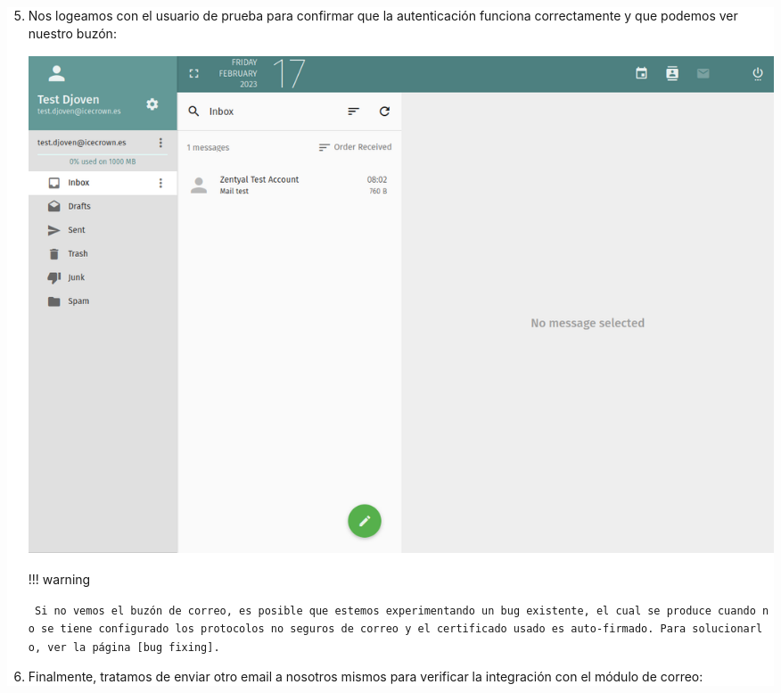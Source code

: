 5. Nos logeamos con el usuario de prueba para confirmar que la autenticación funciona correctamente y que podemos ver nuestro buzón:

    ![Webmail user login](assets/zentyal/webmail-access_user.png "Webmail user login")

    !!! warning

        Si no vemos el buzón de correo, es posible que estemos experimentando un bug existente, el cual se produce cuando no se tiene configurado los protocolos no seguros de correo y el certificado usado es auto-firmado. Para solucionarlo, ver la página [bug fixing].

6. Finalmente, tratamos de enviar otro email a nosotros mismos para verificar la integración con el módulo de correo:


[NTP]: https://doc.zentyal.org/es/ntp.html
[DNS]: https://doc.zentyal.org/es/dns.html
[Cloudflare]: https://www.cloudflare.com/es-es/
[Quad9]: https://www.quad9.net/es/
[controlador de dominio]: https://doc.zentyal.org/es/directory.html
[correo]: https://doc.zentyal.org/es/mail.html
[Webmail]: https://doc.zentyal.org/es/mail.html#cliente-de-webmail
[ActiveSync]: https://doc.zentyal.org/es/mail.html#soporte-activesync
[bug fixing]: https://zentyal-aws.projects.djoven.es/zentyal-bug-fixing/#imaps
[Antivirus]: https://doc.zentyal.org/es/antivirus.html
[aquí]: https://doc.zentyal.org/es/antivirus.html#configuracion-del-modulo-antivirus
[Mailfilter]: https://doc.zentyal.org/es/mailfilter.html
[CA]: https://doc.zentyal.org/es/ca.html
[OpenVPN]: https://doc.zentyal.org/es/vpn.html